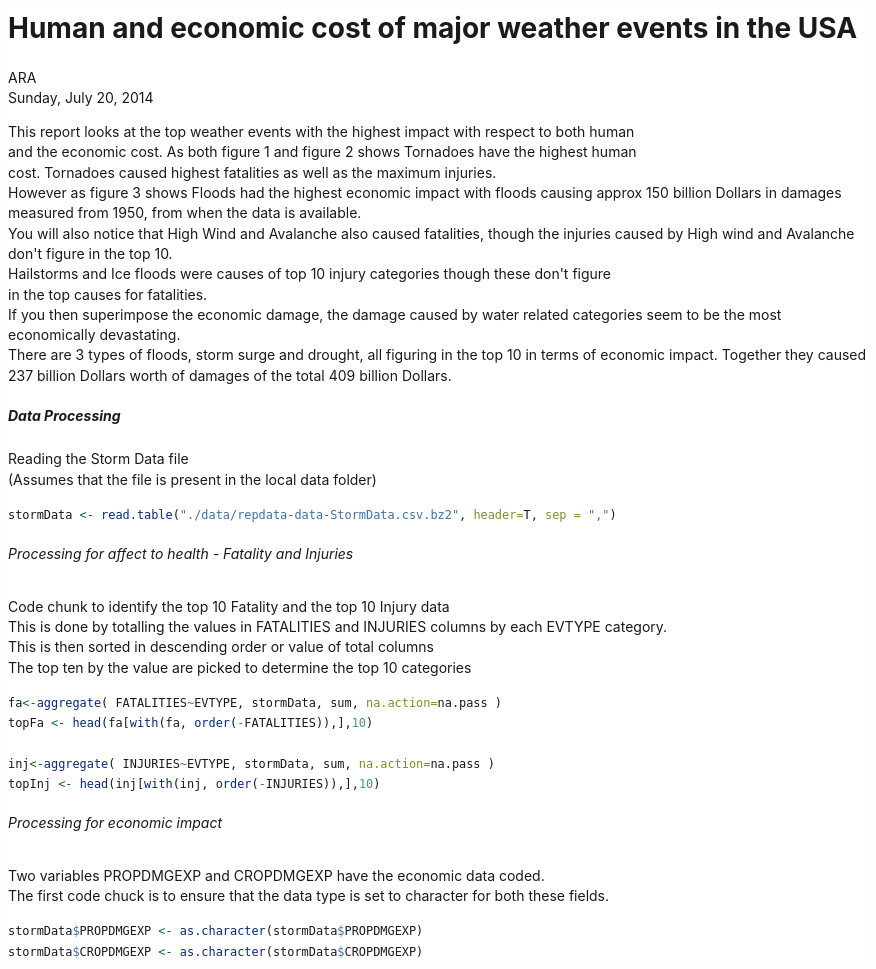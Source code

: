 # Human and economic cost of major weather events in  the USA
ARA  
Sunday, July 20, 2014  

This report looks at the top weather events with the highest impact with respect to both human  
and the economic cost.  As both figure 1 and figure 2 shows Tornadoes have the highest human  
cost. Tornadoes caused highest fatalities as well as the maximum injuries.   
However as figure 3 shows Floods had the highest economic impact with floods causing approx 150 billion Dollars in damages measured from 1950, from when the data is available.        
You will also notice that High Wind and Avalanche also caused fatalities,
though the injuries caused by High wind and Avalanche don't figure in the top 10.         
Hailstorms and Ice floods were causes of top 10 injury categories though these don't figure  
in the top causes for fatalities.    
If you then superimpose the economic damage, the damage caused by water related categories seem
to be the most economically devastating.  
There are 3 types of floods, storm surge and drought, all figuring in the top 10 in terms of 
economic impact.
Together they caused 237 billion Dollars worth of damages of the total 409 billion Dollars.

#####  Data Processing

Reading the Storm Data file   
(Assumes that the file is present in the local data folder)


```r
stormData <- read.table("./data/repdata-data-StormData.csv.bz2", header=T, sep = ",")
```

###### Processing for affect to health - Fatality and Injuries
  
Code chunk to identify the top 10 Fatality and the top 10 Injury data  
This is done by totalling the values in FATALITIES and INJURIES columns by each EVTYPE category.   
This is then sorted in descending order or value of total columns  
The top ten by the value are picked to determine the top 10 categories 
   

```r
fa<-aggregate( FATALITIES~EVTYPE, stormData, sum, na.action=na.pass )
topFa <- head(fa[with(fa, order(-FATALITIES)),],10)

inj<-aggregate( INJURIES~EVTYPE, stormData, sum, na.action=na.pass )
topInj <- head(inj[with(inj, order(-INJURIES)),],10)
```

###### Processing for economic impact
Two variables PROPDMGEXP and CROPDMGEXP have the economic data coded.    
The first code chuck is to ensure that the data type is set to character for both these fields.  


```r
stormData$PROPDMGEXP <- as.character(stormData$PROPDMGEXP)
stormData$CROPDMGEXP <- as.character(stormData$CROPDMGEXP)
```
